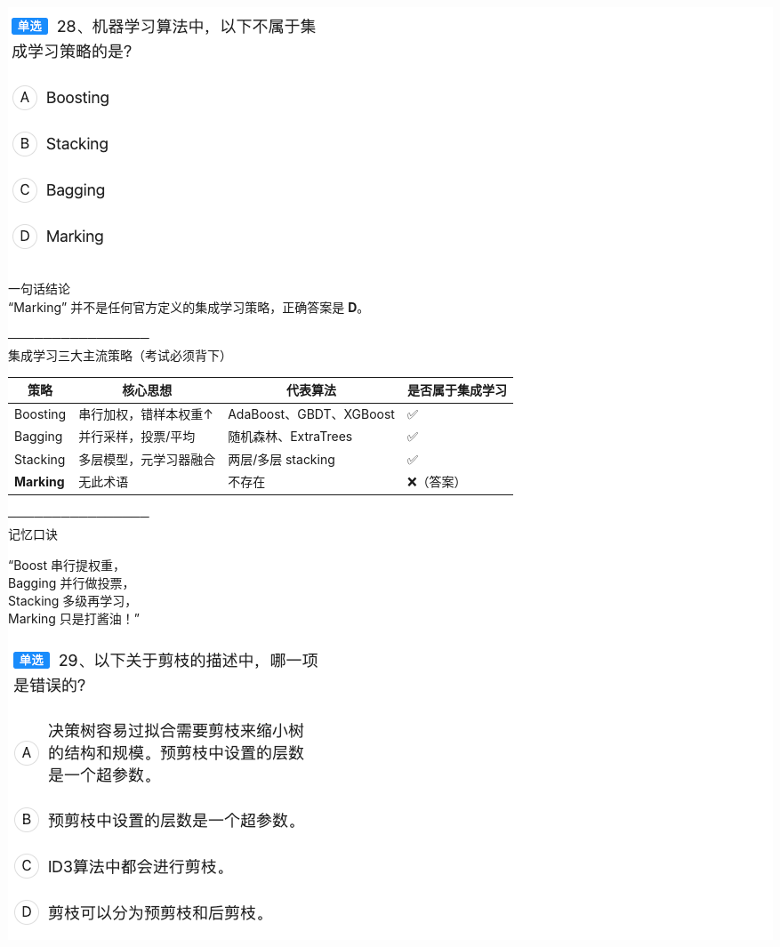 ![image-20250723105435873](./imgs/image-20250723105435873.png)

一句话结论  
“Marking” 并不是任何官方定义的集成学习策略，正确答案是 **D**。

────────────────  
集成学习三大主流策略（考试必须背下）

| 策略        | 核心思想               | 代表算法                | 是否属于集成学习 |
| ----------- | ---------------------- | ----------------------- | ---------------- |
| Boosting    | 串行加权，错样本权重↑  | AdaBoost、GBDT、XGBoost | ✅                |
| Bagging     | 并行采样，投票/平均    | 随机森林、ExtraTrees    | ✅                |
| Stacking    | 多层模型，元学习器融合 | 两层/多层 stacking      | ✅                |
| **Marking** | 无此术语               | 不存在                  | ❌（答案）        |

────────────────  
记忆口诀

“Boost 串行提权重，  
Bagging 并行做投票，  
Stacking 多级再学习，  
Marking 只是打酱油！”



![image-20250723110248536](./imgs/image-20250723110248536.png)
